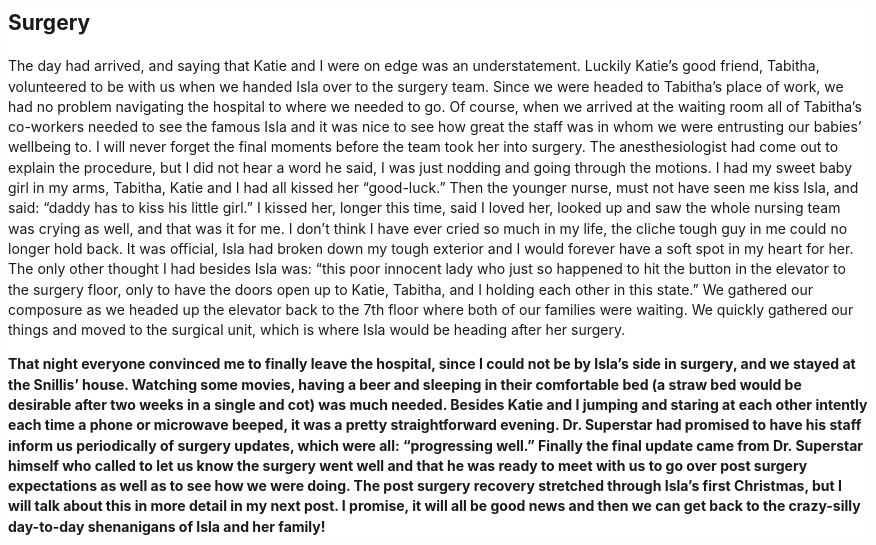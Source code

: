 ## Surgery

The day had arrived, and saying that Katie and I were on edge was an understatement. Luckily Katie’s good friend, Tabitha, volunteered to be with us when we handed Isla over to the surgery team. Since we were headed to Tabitha’s place of work, we had no problem navigating the hospital to where we needed to go. Of course, when we arrived at the waiting room all of Tabitha’s co-workers needed to see the famous Isla and it was nice to see how great the staff was in whom we were entrusting our babies’ wellbeing to. I will never forget the final moments before the team took her into surgery. The anesthesiologist had come out to explain the procedure, but I did not hear a word he said, I was just nodding and going through the motions. I had my sweet baby girl in my arms, Tabitha, Katie and I had all kissed her “good-luck.” Then the younger nurse, must not have seen me kiss Isla, and said: “daddy has to kiss his little girl.” I kissed her, longer this time, said I loved her, looked up and saw the whole nursing team was crying as well, and that was it for me. I don’t think I have ever cried so much in my life, the cliche tough guy in me could no longer hold back. It was official, Isla had broken down my tough exterior and I would forever have a soft spot in my heart for her. The only other thought I had besides Isla was: “this poor innocent lady who just so happened to hit the button in the elevator to the surgery floor, only to have the doors open up to Katie, Tabitha, and I holding each other in this state.” We gathered our composure as we headed up the elevator back to the 7th floor where both of our families were waiting. We quickly gathered our things and moved to the surgical unit, which is where Isla would be heading after her surgery.

**That night everyone convinced me to finally leave the hospital, since I could not be by Isla’s side in surgery, and we stayed at the Snillis’ house. Watching some movies, having a beer and sleeping in their comfortable bed (a straw bed would be desirable after two weeks in a single and cot) was much needed. Besides Katie and I jumping and staring at each other intently each time a phone or microwave beeped, it was a pretty straightforward evening. Dr. Superstar had promised to have his staff inform us periodically of surgery updates, which were all: “progressing well.” Finally the final update came from Dr. Superstar himself who called to let us know the surgery went well and that he was ready to meet with us to go over post surgery expectations as well as to see how we were doing. The post surgery recovery stretched through Isla’s first Christmas, but I will talk about this in more detail in my next post. I promise, it will all be good news and then we can get back to the crazy-silly day-to-day shenanigans of Isla and her family!**
